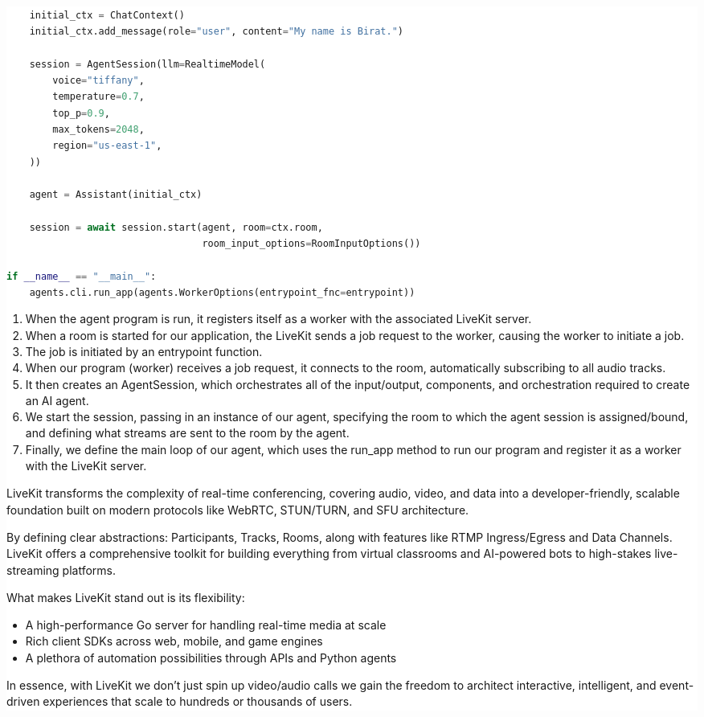 ```py file="agent.py"
    initial_ctx = ChatContext()
    initial_ctx.add_message(role="user", content="My name is Birat.")

    session = AgentSession(llm=RealtimeModel(
        voice="tiffany",
        temperature=0.7,
        top_p=0.9,
        max_tokens=2048,
        region="us-east-1",
    ))

    agent = Assistant(initial_ctx)

    session = await session.start(agent, room=ctx.room,
                                  room_input_options=RoomInputOptions())
    
if __name__ == "__main__":
    agents.cli.run_app(agents.WorkerOptions(entrypoint_fnc=entrypoint))
```

1. When the agent program is run, it registers itself as a worker with the associated LiveKit server.
2. When a room is started for our application, the LiveKit sends a job request to the worker, causing the worker to initiate a job.
3. The job is initiated by an entrypoint function.
4. When our program (worker) receives a job request, it connects to the room, automatically subscribing to all audio tracks.
5. It then creates an AgentSession, which orchestrates all of the input/output, components, and orchestration required to create an AI agent.
6. We start the session, passing in an instance of our agent, specifying the room to which the agent session is assigned/bound, and defining what streams are sent to the room by the agent.
7. Finally, we define the main loop of our agent, which uses the run_app method to run our program and register it as a worker with the LiveKit server.

LiveKit transforms the complexity of real-time conferencing, covering audio, video, and data into a developer-friendly, scalable foundation built on modern protocols like WebRTC, STUN/TURN, and SFU architecture.

By defining clear abstractions: Participants, Tracks, Rooms, along with features like RTMP Ingress/Egress and Data Channels. LiveKit offers a comprehensive toolkit for building everything from virtual classrooms and AI-powered bots to high-stakes live-streaming platforms.

What makes LiveKit stand out is its flexibility:

- A high-performance Go server for handling real-time media at scale
- Rich client SDKs across web, mobile, and game engines
- A plethora of automation possibilities through APIs and Python agents

In essence, with LiveKit we don’t just spin up video/audio calls we gain the freedom to architect interactive, intelligent, and event-driven experiences that scale to hundreds or thousands of users.